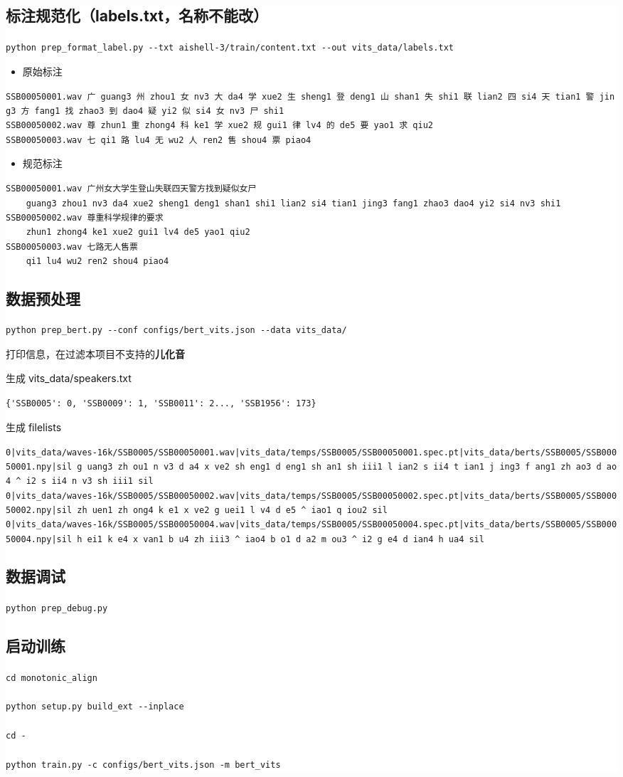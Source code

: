 ## 标注规范化（labels.txt，名称不能改）
```
python prep_format_label.py --txt aishell-3/train/content.txt --out vits_data/labels.txt
```

- 原始标注
```
SSB00050001.wav	广 guang3 州 zhou1 女 nv3 大 da4 学 xue2 生 sheng1 登 deng1 山 shan1 失 shi1 联 lian2 四 si4 天 tian1 警 jing3 方 fang1 找 zhao3 到 dao4 疑 yi2 似 si4 女 nv3 尸 shi1
SSB00050002.wav	尊 zhun1 重 zhong4 科 ke1 学 xue2 规 gui1 律 lv4 的 de5 要 yao1 求 qiu2
SSB00050003.wav	七 qi1 路 lu4 无 wu2 人 ren2 售 shou4 票 piao4
```
- 规范标注
```
SSB00050001.wav 广州女大学生登山失联四天警方找到疑似女尸
	guang3 zhou1 nv3 da4 xue2 sheng1 deng1 shan1 shi1 lian2 si4 tian1 jing3 fang1 zhao3 dao4 yi2 si4 nv3 shi1
SSB00050002.wav 尊重科学规律的要求
	zhun1 zhong4 ke1 xue2 gui1 lv4 de5 yao1 qiu2
SSB00050003.wav 七路无人售票
	qi1 lu4 wu2 ren2 shou4 piao4
```
## 数据预处理
```
python prep_bert.py --conf configs/bert_vits.json --data vits_data/
```

打印信息，在过滤本项目不支持的**儿化音**

生成 vits_data/speakers.txt
```
{'SSB0005': 0, 'SSB0009': 1, 'SSB0011': 2..., 'SSB1956': 173}
```
生成 filelists
```
0|vits_data/waves-16k/SSB0005/SSB00050001.wav|vits_data/temps/SSB0005/SSB00050001.spec.pt|vits_data/berts/SSB0005/SSB00050001.npy|sil g uang3 zh ou1 n v3 d a4 x ve2 sh eng1 d eng1 sh an1 sh iii1 l ian2 s ii4 t ian1 j ing3 f ang1 zh ao3 d ao4 ^ i2 s ii4 n v3 sh iii1 sil
0|vits_data/waves-16k/SSB0005/SSB00050002.wav|vits_data/temps/SSB0005/SSB00050002.spec.pt|vits_data/berts/SSB0005/SSB00050002.npy|sil zh uen1 zh ong4 k e1 x ve2 g uei1 l v4 d e5 ^ iao1 q iou2 sil
0|vits_data/waves-16k/SSB0005/SSB00050004.wav|vits_data/temps/SSB0005/SSB00050004.spec.pt|vits_data/berts/SSB0005/SSB00050004.npy|sil h ei1 k e4 x van1 b u4 zh iii3 ^ iao4 b o1 d a2 m ou3 ^ i2 g e4 d ian4 h ua4 sil
```
## 数据调试
```
python prep_debug.py
```

## 启动训练

```
cd monotonic_align

python setup.py build_ext --inplace

cd -

python train.py -c configs/bert_vits.json -m bert_vits
```
